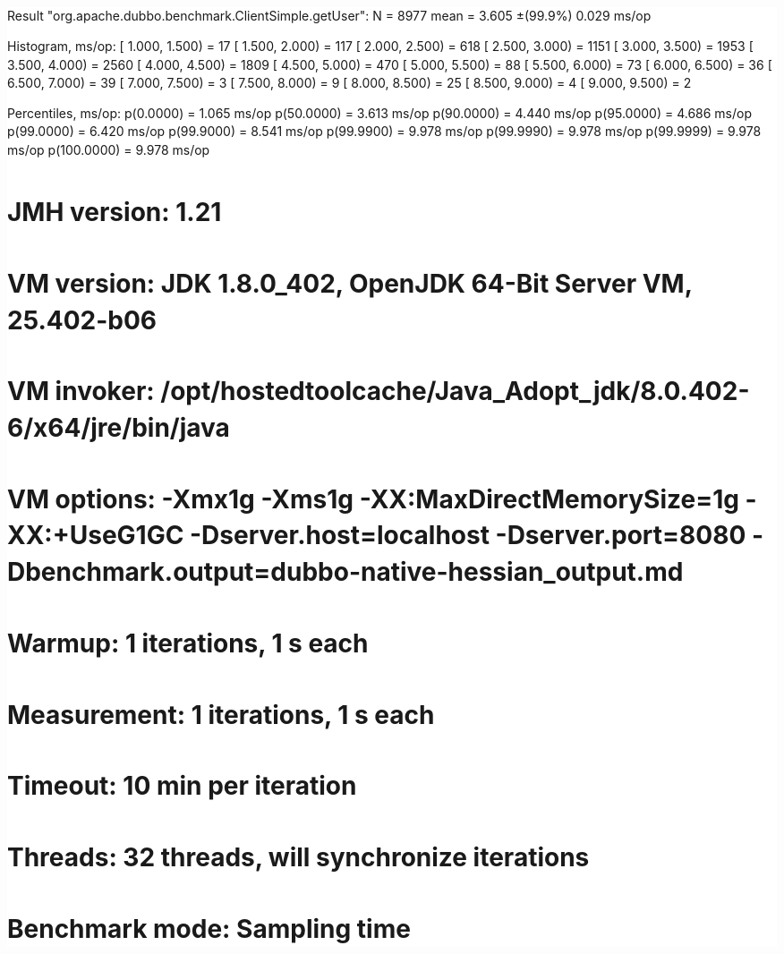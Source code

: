 Result "org.apache.dubbo.benchmark.ClientSimple.getUser":
  N = 8977
  mean =      3.605 ±(99.9%) 0.029 ms/op

  Histogram, ms/op:
    [ 1.000,  1.500) = 17 
    [ 1.500,  2.000) = 117 
    [ 2.000,  2.500) = 618 
    [ 2.500,  3.000) = 1151 
    [ 3.000,  3.500) = 1953 
    [ 3.500,  4.000) = 2560 
    [ 4.000,  4.500) = 1809 
    [ 4.500,  5.000) = 470 
    [ 5.000,  5.500) = 88 
    [ 5.500,  6.000) = 73 
    [ 6.000,  6.500) = 36 
    [ 6.500,  7.000) = 39 
    [ 7.000,  7.500) = 3 
    [ 7.500,  8.000) = 9 
    [ 8.000,  8.500) = 25 
    [ 8.500,  9.000) = 4 
    [ 9.000,  9.500) = 2 

  Percentiles, ms/op:
      p(0.0000) =      1.065 ms/op
     p(50.0000) =      3.613 ms/op
     p(90.0000) =      4.440 ms/op
     p(95.0000) =      4.686 ms/op
     p(99.0000) =      6.420 ms/op
     p(99.9000) =      8.541 ms/op
     p(99.9900) =      9.978 ms/op
     p(99.9990) =      9.978 ms/op
     p(99.9999) =      9.978 ms/op
    p(100.0000) =      9.978 ms/op


# JMH version: 1.21
# VM version: JDK 1.8.0_402, OpenJDK 64-Bit Server VM, 25.402-b06
# VM invoker: /opt/hostedtoolcache/Java_Adopt_jdk/8.0.402-6/x64/jre/bin/java
# VM options: -Xmx1g -Xms1g -XX:MaxDirectMemorySize=1g -XX:+UseG1GC -Dserver.host=localhost -Dserver.port=8080 -Dbenchmark.output=dubbo-native-hessian_output.md
# Warmup: 1 iterations, 1 s each
# Measurement: 1 iterations, 1 s each
# Timeout: 10 min per iteration
# Threads: 32 threads, will synchronize iterations
# Benchmark mode: Sampling time